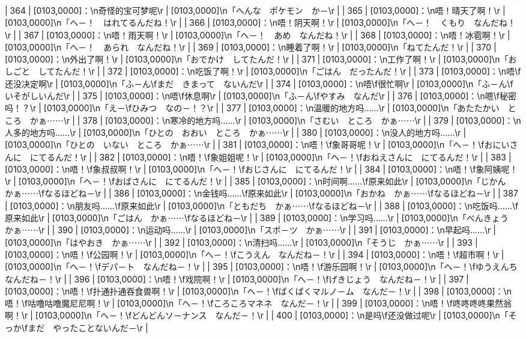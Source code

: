 | 364 | [0103,0000]：\n奇怪的宝可梦呢\r | [0103,0000]\n「へんな　ポケモン　か－\r |
| 365 | [0103,0000]：\n唔！晴天了啊！\r | [0103,0000]\n「へ－！　はれてるんだね！\r |
| 366 | [0103,0000]：\n唔！阴天啊！\r | [0103,0000]\n「へ－！　くもり　なんだね！\r |
| 367 | [0103,0000]：\n唔！雨天啊！\r | [0103,0000]\n「へ－！　あめ　なんだね！\r |
| 368 | [0103,0000]：\n唔！冰雹啊！\r | [0103,0000]\n「へ－！　あられ　なんだね！\r |
| 369 | [0103,0000]：\n睡着了啊！\r | [0103,0000]\n「ねてたんだ！\r |
| 370 | [0103,0000]：\n外出了啊！\r | [0103,0000]\n「おでかけ　してたんだ！\r |
| 371 | [0103,0000]：\n工作了啊！\r | [0103,0000]\n「おしごと　してたんだ！\r |
| 372 | [0103,0000]：\n吃饭了啊！\r | [0103,0000]\n「ごはん　だったんだ！\r |
| 373 | [0103,0000]：\n唔\f还没决定啊\r | [0103,0000]\n「ふ－ん\fまだ　きまって　ないんだ\r |
| 374 | [0103,0000]：\n唔\f很忙啊\r | [0103,0000]\n「ふ－ん\fいそがしいんだ\r |
| 375 | [0103,0000]：\n唔\f休息啊\r | [0103,0000]\n「ふ－ん\fやすみ　なんだ\r |
| 376 | [0103,0000]：\n嗯\f秘密吗！？\r | [0103,0000]\n「え－\fひみつ　なの－！？\r |
| 377 | [0103,0000]：\n温暖的地方吗……\r | [0103,0000]\n「あたたかい　ところ　かぁ⋯⋯\r |
| 378 | [0103,0000]：\n寒冷的地方吗……\r | [0103,0000]\n「さむい　ところ　かぁ⋯⋯\r |
| 379 | [0103,0000]：\n人多的地方吗……\r | [0103,0000]\n「ひとの　おおい　ところ　かぁ⋯⋯\r |
| 380 | [0103,0000]：\n没人的地方吗……\r | [0103,0000]\n「ひとの　いない　ところ　かぁ⋯⋯\r |
| 381 | [0103,0000]：\n唔！\f象哥哥呢！\r | [0103,0000]\n「へ－！\fおにいさんに　にてるんだ！\r |
| 382 | [0103,0000]：\n唔！\f象姐姐呢！\r | [0103,0000]\n「へ－！\fおねえさんに　にてるんだ！\r |
| 383 | [0103,0000]：\n唔！\f象叔叔啊！\r | [0103,0000]\n「へ－！\fおじさんに　にてるんだ！\r |
| 384 | [0103,0000]：\n唔！\f象阿姨呢！\r | [0103,0000]\n「へ－！\fおばさんに　にてるんだ！\r |
| 385 | [0103,0000]：\n时间啊……\f原来如此\r | [0103,0000]\n「じかん　かぁ⋯⋯\fなるほどね－\r |
| 386 | [0103,0000]：\n金钱吗……\f原来如此\r | [0103,0000]\n「おかね　かぁ⋯⋯\fなるほどね－\r |
| 387 | [0103,0000]：\n朋友吗……\f原来如此\r | [0103,0000]\n「ともだち　かぁ⋯⋯\fなるほどね－\r |
| 388 | [0103,0000]：\n吃饭吗……\f原来如此\r | [0103,0000]\n「ごはん　かぁ⋯⋯\fなるほどね－\r |
| 389 | [0103,0000]：\n学习吗……\r | [0103,0000]\n「べんきょう　かぁ⋯⋯\r |
| 390 | [0103,0000]：\n运动吗……\r | [0103,0000]\n「スポ－ツ　かぁ⋯⋯\r |
| 391 | [0103,0000]：\n早起吗……\r | [0103,0000]\n「はやおき　かぁ⋯⋯\r |
| 392 | [0103,0000]：\n清扫吗……\r | [0103,0000]\n「そうじ　かぁ⋯⋯\r |
| 393 | [0103,0000]：\n唔！\f公园啊！\r | [0103,0000]\n「へ－！\fこうえん　なんだね－！\r |
| 394 | [0103,0000]：\n唔！\f超市啊！\r | [0103,0000]\n「へ－！\fデパ－ト　なんだね－！\r |
| 395 | [0103,0000]：\n唔！\f游乐园啊！\r | [0103,0000]\n「へ－！\fゆうえんち　なんだね－！\r |
| 396 | [0103,0000]：\n唔！\f戏院啊！\r | [0103,0000]\n「へ－！\fげきじょう　なんだね－！\r |
| 397 | [0103,0000]：\n唔！\f扑通扑通吞食兽啊！\r | [0103,0000]\n「へ－！\fばくばくマルノ－ム　なんだ－！\r |
| 398 | [0103,0000]：\n唔！\f咕噜咕噜魔尼尼啊！\r | [0103,0000]\n「へ－！\fころころマネネ　なんだ－！\r |
| 399 | [0103,0000]：\n唔！\f咚咚咚咚果然翁啊！\r | [0103,0000]\n「へ－！\fどんどんソ－ナンス　なんだ－！\r |
| 400 | [0103,0000]：\n是吗\f还没做过呢\r | [0103,0000]\n「そっか\fまだ　やったことないんだ－\r |